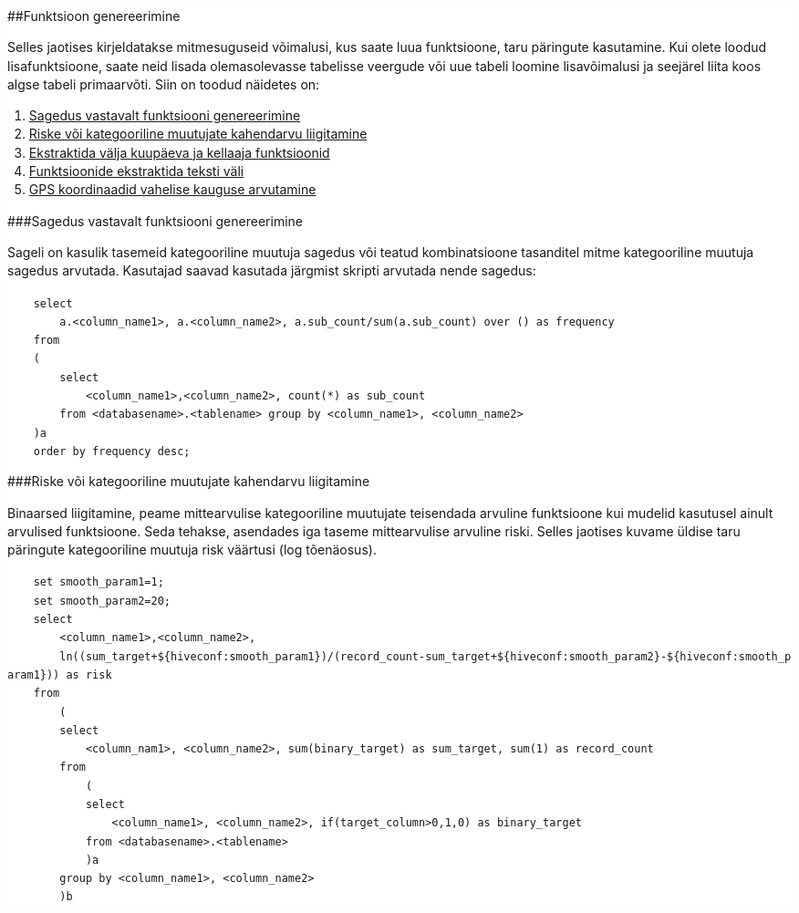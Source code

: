 
##<a name="hive-featureengineering"></a>Funktsioon genereerimine

Selles jaotises kirjeldatakse mitmesuguseid võimalusi, kus saate luua funktsioone, taru päringute kasutamine. Kui olete loodud lisafunktsioone, saate neid lisada olemasolevasse tabelisse veergude või uue tabeli loomine lisavõimalusi ja seejärel liita koos algse tabeli primaarvõti. Siin on toodud näidetes on:

1. [Sagedus vastavalt funktsiooni genereerimine](#hive-frequencyfeature)
2. [Riske või kategooriline muutujate kahendarvu liigitamine](#hive-riskfeature)
3. [Ekstraktida välja kuupäeva ja kellaaja funktsioonid](#hive-datefeatures)
4. [Funktsioonide ekstraktida teksti väli](#hive-textfeatures)
5. [GPS koordinaadid vahelise kauguse arvutamine](#hive-gpsdistance)

###<a name="hive-frequencyfeature"></a>Sagedus vastavalt funktsiooni genereerimine

Sageli on kasulik tasemeid kategooriline muutuja sagedus või teatud kombinatsioone tasanditel mitme kategooriline muutuja sagedus arvutada. Kasutajad saavad kasutada järgmist skripti arvutada nende sagedus:

        select
            a.<column_name1>, a.<column_name2>, a.sub_count/sum(a.sub_count) over () as frequency
        from
        (
            select
                <column_name1>,<column_name2>, count(*) as sub_count
            from <databasename>.<tablename> group by <column_name1>, <column_name2>
        )a
        order by frequency desc;


###<a name="hive-riskfeature"></a>Riske või kategooriline muutujate kahendarvu liigitamine

Binaarsed liigitamine, peame mittearvulise kategooriline muutujate teisendada arvuline funktsioone kui mudelid kasutusel ainult arvulised funktsioone. Seda tehakse, asendades iga taseme mittearvulise arvuline riski. Selles jaotises kuvame üldise taru päringute kategooriline muutuja risk väärtusi (log tõenäosus).


        set smooth_param1=1;
        set smooth_param2=20;
        select
            <column_name1>,<column_name2>,
            ln((sum_target+${hiveconf:smooth_param1})/(record_count-sum_target+${hiveconf:smooth_param2}-${hiveconf:smooth_param1})) as risk
        from
            (
            select
                <column_nam1>, <column_name2>, sum(binary_target) as sum_target, sum(1) as record_count
            from
                (
                select
                    <column_name1>, <column_name2>, if(target_column>0,1,0) as binary_target
                from <databasename>.<tablename>
                )a
            group by <column_name1>, <column_name2>
            )b

